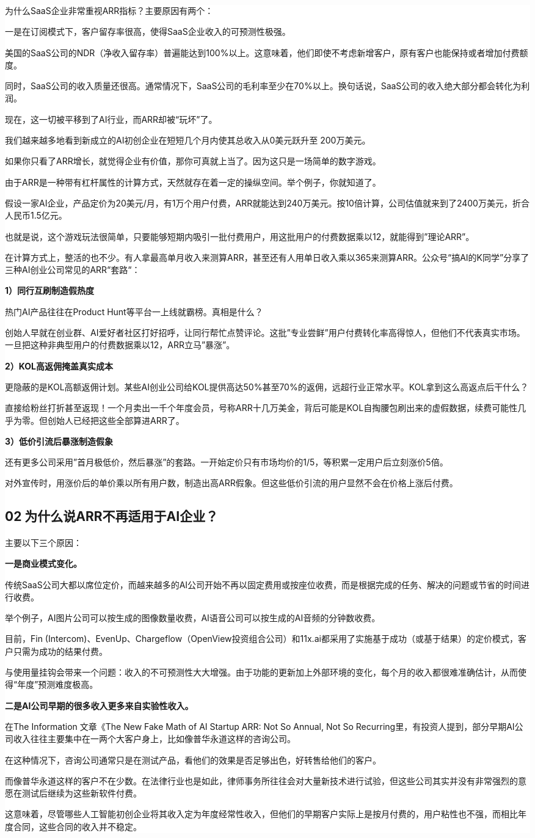 为什么SaaS企业非常重视ARR指标？主要原因有两个：

一是在订阅模式下，客户留存率很高，使得SaaS企业收入的可预测性极强。

美国的SaaS公司的NDR（净收入留存率）普遍能达到100%以上。这意味着，他们即使不考虑新增客户，原有客户也能保持或者增加付费额度。

同时，SaaS公司的收入质量还很高。通常情况下，SaaS公司的毛利率至少在70%以上。换句话说，SaaS公司的收入绝大部分都会转化为利润。

现在，这一切被平移到了AI行业，而ARR却被“玩坏”了。

我们越来越多地看到新成立的AI初创企业在短短几个月内使其总收入从0美元跃升至 200万美元。

如果你只看了ARR增长，就觉得企业有价值，那你可真就上当了。因为这只是一场简单的数字游戏。

由于ARR是一种带有杠杆属性的计算方式，天然就存在着一定的操纵空间。举个例子，你就知道了。

假设一家AI企业，产品定价为20美元/月，有1万个用户付费，ARR就能达到240万美元。按10倍计算，公司估值就来到了2400万美元，折合人民币1.5亿元。

也就是说，这个游戏玩法很简单，只要能够短期内吸引一批付费用户，用这批用户的付费数据乘以12，就能得到”理论ARR”。

在计算方式上，整活的也不少。有人拿最高单月收入来测算ARR，甚至还有人用单日收入乘以365来测算ARR。公众号“搞AI的K同学”分享了三种AI创业公司常见的ARR“套路“：

**1）同行互刷制造假热度**

热门AI产品往往在Product Hunt等平台一上线就霸榜。真相是什么？

创始人早就在创业群、AI爱好者社区打好招呼，让同行帮忙点赞评论。这批”专业尝鲜”用户付费转化率高得惊人，但他们不代表真实市场。一旦把这种非典型用户的付费数据乘以12，ARR立马”暴涨”。

**2）KOL高返佣掩盖真实成本**

更隐蔽的是KOL高额返佣计划。某些AI创业公司给KOL提供高达50%甚至70%的返佣，远超行业正常水平。KOL拿到这么高返点后干什么？

直接给粉丝打折甚至返现！一个月卖出一千个年度会员，号称ARR十几万美金，背后可能是KOL自掏腰包刷出来的虚假数据，续费可能性几乎为零。但创始人已经把这些全部算进ARR了。

**3）低价引流后暴涨制造假象**

还有更多公司采用”首月极低价，然后暴涨”的套路。一开始定价只有市场均价的1/5，等积累一定用户后立刻涨价5倍。

对外宣传时，用涨价后的单价乘以所有用户数，制造出高ARR假象。但这些低价引流的用户显然不会在价格上涨后付费。

## 02 为什么说ARR不再适用于AI企业？

主要以下三个原因：

**一是商业模式变化。**

传统SaaS公司大都以席位定价，而越来越多的AI公司开始不再以固定费用或按座位收费，而是根据完成的任务、解决的问题或节省的时间进行收费。

举个例子，AI图片公司可以按生成的图像数量收费，AI语音公司可以按生成的AI音频的分钟数收费。

目前，Fin (Intercom)、EvenUp、Chargeflow（OpenView投资组合公司）和11x.ai都采用了实施基于成功（或基于结果）的定价模式，客户只需为成功的结果付费。

与使用量挂钩会带来一个问题：收入的不可预测性大大增强。由于功能的更新加上外部环境的变化，每个月的收入都很难准确估计，从而使得“年度”预测难度极高。

**二是AI公司早期的很多收入更多来自实验性收入。**

在The Information 文章《The New Fake Math of AI Startup ARR: Not So Annual, Not So Recurring里，有投资人提到，部分早期AI公司收入往往主要集中在一两个大客户身上，比如像普华永道这样的咨询公司。

在这种情况下，咨询公司通常只是在测试产品，看他们的效果是否足够出色，好转售给他们的客户。

而像普华永道这样的客户不在少数。在法律行业也是如此，律师事务所往往会对大量新技术进行试验，但这些公司其实并没有非常强烈的意愿在测试后继续为这些新软件付费。

这意味着，尽管哪些人工智能初创企业将其收入定为年度经常性收入，但他们的早期客户实际上是按月付费的，用户粘性也不强，而相比年度合同，这些合同的收入并不稳定。
